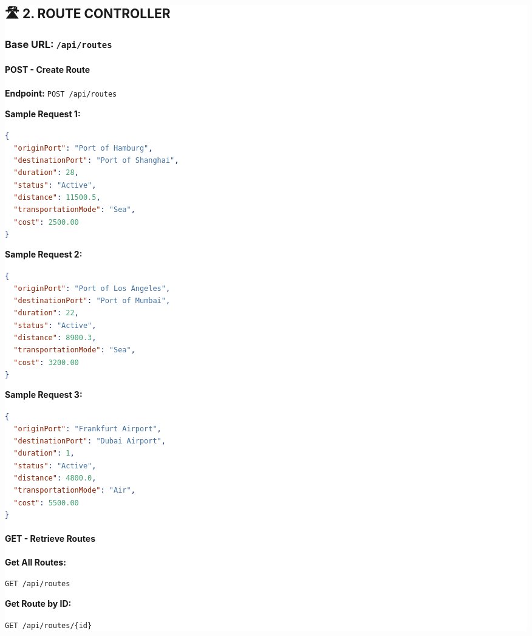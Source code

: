 ## 🛣️ 2. ROUTE CONTROLLER

### Base URL: `/api/routes`

#### **POST** - Create Route
**Endpoint:** `POST /api/routes`

**Sample Request 1:**
```json
{
  "originPort": "Port of Hamburg",
  "destinationPort": "Port of Shanghai",
  "duration": 28,
  "status": "Active",
  "distance": 11500.5,
  "transportationMode": "Sea",
  "cost": 2500.00
}
```

**Sample Request 2:**
```json
{
  "originPort": "Port of Los Angeles",
  "destinationPort": "Port of Mumbai",
  "duration": 22,
  "status": "Active",
  "distance": 8900.3,
  "transportationMode": "Sea",
  "cost": 3200.00
}
```

**Sample Request 3:**
```json
{
  "originPort": "Frankfurt Airport",
  "destinationPort": "Dubai Airport",
  "duration": 1,
  "status": "Active",
  "distance": 4800.0,
  "transportationMode": "Air",
  "cost": 5500.00
}
```

#### **GET** - Retrieve Routes

**Get All Routes:**
```
GET /api/routes
```

**Get Route by ID:**
```
GET /api/routes/{id}
```
